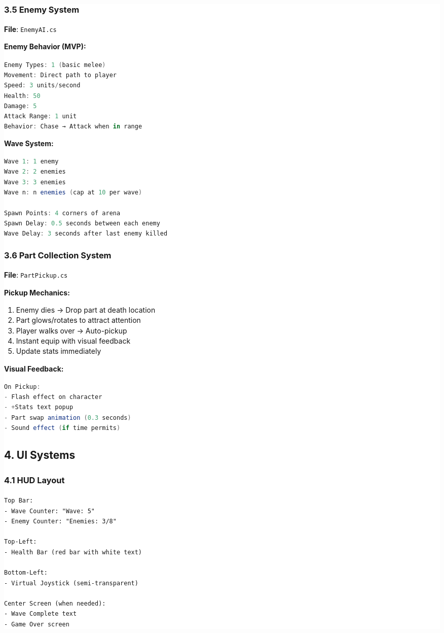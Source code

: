 ### 3.5 Enemy System

**File**: `EnemyAI.cs`

**Enemy Behavior (MVP):**
```csharp
Enemy Types: 1 (basic melee)
Movement: Direct path to player
Speed: 3 units/second
Health: 50
Damage: 5
Attack Range: 1 unit
Behavior: Chase → Attack when in range
```

**Wave System:**
```csharp
Wave 1: 1 enemy
Wave 2: 2 enemies
Wave 3: 3 enemies
Wave n: n enemies (cap at 10 per wave)

Spawn Points: 4 corners of arena
Spawn Delay: 0.5 seconds between each enemy
Wave Delay: 3 seconds after last enemy killed
```

### 3.6 Part Collection System

**File**: `PartPickup.cs`

**Pickup Mechanics:**
1. Enemy dies → Drop part at death location
2. Part glows/rotates to attract attention
3. Player walks over → Auto-pickup
4. Instant equip with visual feedback
5. Update stats immediately

**Visual Feedback:**
```csharp
On Pickup:
- Flash effect on character
- +Stats text popup
- Part swap animation (0.3 seconds)
- Sound effect (if time permits)
```

## 4. UI Systems

### 4.1 HUD Layout
```
Top Bar:
- Wave Counter: "Wave: 5"
- Enemy Counter: "Enemies: 3/8"

Top-Left:
- Health Bar (red bar with white text)

Bottom-Left:
- Virtual Joystick (semi-transparent)

Center Screen (when needed):
- Wave Complete text
- Game Over screen
```
